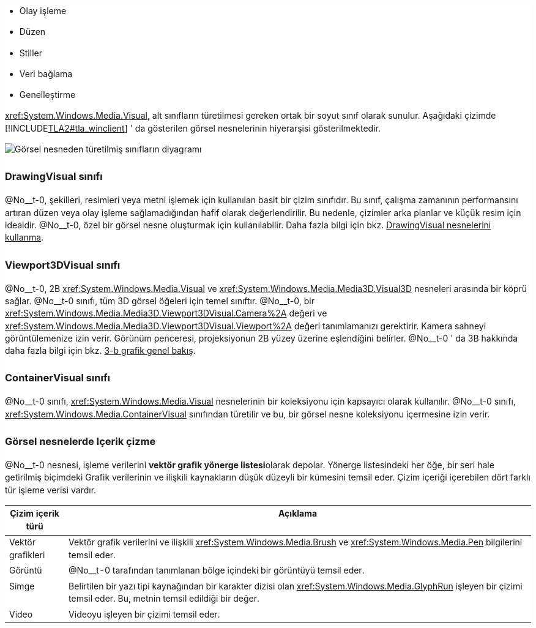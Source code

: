 - Olay işleme  
  
- Düzen  
  
- Stiller  
  
- Veri bağlama  
  
- Genelleştirme  
  
 <xref:System.Windows.Media.Visual>, alt sınıfların türetilmesi gereken ortak bir soyut sınıf olarak sunulur. Aşağıdaki çizimde [!INCLUDE[TLA2#tla_winclient](../../../../includes/tla2sharptla-winclient-md.md)] ' da gösterilen görsel nesnelerinin hiyerarşisi gösterilmektedir.  
  
 ![Görsel nesneden türetilmiş sınıfların diyagramı](./media/wpf-graphics-rendering-overview/classes-derived-visual-object.png)    
  
### <a name="drawingvisual-class"></a>DrawingVisual sınıfı  
 @No__t-0, şekilleri, resimleri veya metni işlemek için kullanılan basit bir çizim sınıfıdır. Bu sınıf, çalışma zamanının performansını artıran düzen veya olay işleme sağlamadığından hafif olarak değerlendirilir. Bu nedenle, çizimler arka planlar ve küçük resim için idealdir. @No__t-0, özel bir görsel nesne oluşturmak için kullanılabilir. Daha fazla bilgi için bkz. [DrawingVisual nesnelerini kullanma](using-drawingvisual-objects.md).  
  
### <a name="viewport3dvisual-class"></a>Viewport3DVisual sınıfı  
 @No__t-0, 2B <xref:System.Windows.Media.Visual> ve <xref:System.Windows.Media.Media3D.Visual3D> nesneleri arasında bir köprü sağlar. @No__t-0 sınıfı, tüm 3D görsel öğeleri için temel sınıftır. @No__t-0, bir <xref:System.Windows.Media.Media3D.Viewport3DVisual.Camera%2A> değeri ve <xref:System.Windows.Media.Media3D.Viewport3DVisual.Viewport%2A> değeri tanımlamanızı gerektirir. Kamera sahneyi görüntülemenize izin verir. Görünüm penceresi, projeksiyonun 2B yüzey üzerine eşlendiğini belirler. @No__t-0 ' da 3B hakkında daha fazla bilgi için bkz. [3-b grafik genel bakış](3-d-graphics-overview.md).  
  
### <a name="containervisual-class"></a>ContainerVisual sınıfı  
 @No__t-0 sınıfı, <xref:System.Windows.Media.Visual> nesnelerinin bir koleksiyonu için kapsayıcı olarak kullanılır. @No__t-0 sınıfı, <xref:System.Windows.Media.ContainerVisual> sınıfından türetilir ve bu, bir görsel nesne koleksiyonu içermesine izin verir.  
  
### <a name="drawing-content-in-visual-objects"></a>Görsel nesnelerde Içerik çizme  
 @No__t-0 nesnesi, işleme verilerini **vektör grafik yönerge listesi**olarak depolar. Yönerge listesindeki her öğe, bir seri hale getirilmiş biçimdeki Grafik verilerinin ve ilişkili kaynakların düşük düzeyli bir kümesini temsil eder. Çizim içeriği içerebilen dört farklı tür işleme verisi vardır.  
  
|Çizim içerik türü|Açıklama|  
|--------------------------|-----------------|  
|Vektör grafikleri|Vektör grafik verilerini ve ilişkili <xref:System.Windows.Media.Brush> ve <xref:System.Windows.Media.Pen> bilgilerini temsil eder.|  
|Görüntü|@No__t-0 tarafından tanımlanan bölge içindeki bir görüntüyü temsil eder.|  
|Simge|Belirtilen bir yazı tipi kaynağından bir karakter dizisi olan <xref:System.Windows.Media.GlyphRun> işleyen bir çizimi temsil eder. Bu, metnin temsil edildiği bir değer.|  
|Video|Videoyu işleyen bir çizimi temsil eder.|  
  